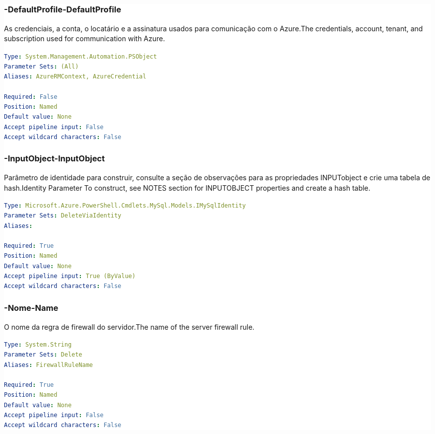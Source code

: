 ### <span data-ttu-id="ccc12-117">-DefaultProfile</span><span class="sxs-lookup"><span data-stu-id="ccc12-117">-DefaultProfile</span></span>
<span data-ttu-id="ccc12-118">As credenciais, a conta, o locatário e a assinatura usados para comunicação com o Azure.</span><span class="sxs-lookup"><span data-stu-id="ccc12-118">The credentials, account, tenant, and subscription used for communication with Azure.</span></span>

```yaml
Type: System.Management.Automation.PSObject
Parameter Sets: (All)
Aliases: AzureRMContext, AzureCredential

Required: False
Position: Named
Default value: None
Accept pipeline input: False
Accept wildcard characters: False
```

### <span data-ttu-id="ccc12-119">-InputObject</span><span class="sxs-lookup"><span data-stu-id="ccc12-119">-InputObject</span></span>
<span data-ttu-id="ccc12-120">Parâmetro de identidade para construir, consulte a seção de observações para as propriedades INPUTobject e crie uma tabela de hash.</span><span class="sxs-lookup"><span data-stu-id="ccc12-120">Identity Parameter To construct, see NOTES section for INPUTOBJECT properties and create a hash table.</span></span>

```yaml
Type: Microsoft.Azure.PowerShell.Cmdlets.MySql.Models.IMySqlIdentity
Parameter Sets: DeleteViaIdentity
Aliases:

Required: True
Position: Named
Default value: None
Accept pipeline input: True (ByValue)
Accept wildcard characters: False
```

### <span data-ttu-id="ccc12-121">-Nome</span><span class="sxs-lookup"><span data-stu-id="ccc12-121">-Name</span></span>
<span data-ttu-id="ccc12-122">O nome da regra de firewall do servidor.</span><span class="sxs-lookup"><span data-stu-id="ccc12-122">The name of the server firewall rule.</span></span>

```yaml
Type: System.String
Parameter Sets: Delete
Aliases: FirewallRuleName

Required: True
Position: Named
Default value: None
Accept pipeline input: False
Accept wildcard characters: False
```
